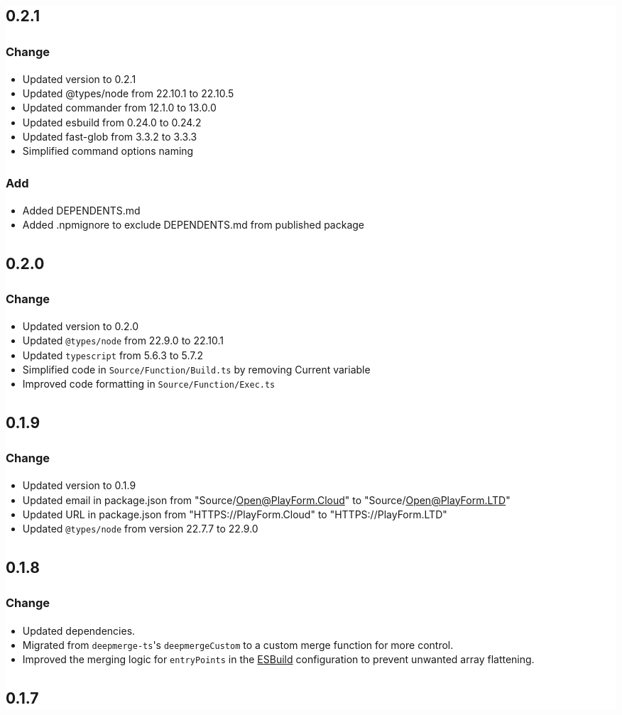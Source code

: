 ## 0.2.1

### Change

- Updated version to 0.2.1
- Updated @types/node from 22.10.1 to 22.10.5
- Updated commander from 12.1.0 to 13.0.0
- Updated esbuild from 0.24.0 to 0.24.2
- Updated fast-glob from 3.3.2 to 3.3.3
- Simplified command options naming

### Add

- Added DEPENDENTS.md
- Added .npmignore to exclude DEPENDENTS.md from published package

## 0.2.0

### Change

- Updated version to 0.2.0
- Updated `@types/node` from 22.9.0 to 22.10.1
- Updated `typescript` from 5.6.3 to 5.7.2
- Simplified code in `Source/Function/Build.ts` by removing Current variable
- Improved code formatting in `Source/Function/Exec.ts`

## 0.1.9

### Change

- Updated version to 0.1.9
- Updated email in package.json from "Source/Open@PlayForm.Cloud" to
  "Source/Open@PlayForm.LTD"
- Updated URL in package.json from "HTTPS://PlayForm.Cloud" to
  "HTTPS://PlayForm.LTD"
- Updated `@types/node` from version 22.7.7 to 22.9.0

## 0.1.8

### Change

- Updated dependencies.
- Migrated from `deepmerge-ts`'s `deepmergeCustom` to a custom merge function
  for more control.
- Improved the merging logic for `entryPoints` in the
  [ESBuild](https://esbuild.github.io/api/#plugins) configuration to prevent
  unwanted array flattening.

## 0.1.7

